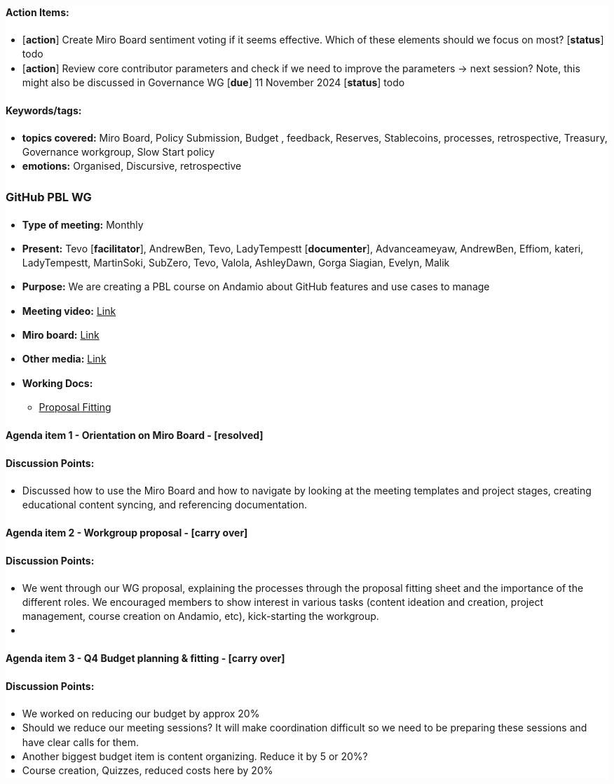 #### Action Items:
- [**action**] Create Miro Board sentiment voting if it seems effective. Which of these elements should we focus on most? [**status**] todo
- [**action**] Review core contributor parameters and check if we need to improve the parameters -> next session? Note, this might also be discussed in Governance WG [**due**] 11 November 2024 [**status**] todo

#### Keywords/tags:
- **topics covered:** Miro Board, Policy Submission, Budget , feedback, Reserves, Stablecoins, processes, retrospective, Treasury, Governance workgroup, Slow Start policy
- **emotions:** Organised, Discursive, retrospective



### GitHub PBL WG

- **Type of meeting:** Monthly
- **Present:** Tevo [**facilitator**], AndrewBen, Tevo, LadyTempestt [**documenter**], Advanceameyaw, AndrewBen, Effiom, kateri, LadyTempestt, MartinSoki, SubZero, Tevo, Valola, AshleyDawn, Gorga Siagian, Evelyn, Malik
- **Purpose:**  We are creating a PBL course on Andamio about GitHub features and use cases to manage 


- **Meeting video:** [Link](https://youtu.be/6-x1rHLmzBI)
- **Miro board:** [Link](https://miro.com/app/board/uXjVLYXTJ_M=/?moveToWidget=3458764603174894132&cot=10)
- **Other media:** [Link]( https://youtu.be/6-x1rHLmzBI)
- **Working Docs:**
  - [Proposal Fitting ](https://docs.google.com/document/d/1oWc-IvXb5Lw9UQwUd06O9I8VLjGva6k2ljo4q7Y9JNc/edit?tab=t.0#heading=h.l832kyptxzsj)

#### Agenda item 1 - Orientation on Miro Board  - [resolved]

#### Discussion Points:
- Discussed how to use the Miro Board and how to navigate by looking at the meeting templates and project stages, creating educational content syncing, and referencing documentation.



#### Agenda item 2 - Workgroup proposal  - [carry over]

#### Discussion Points:
- We went through our WG proposal, explaining the processes through the proposal fitting sheet and the importance of the different roles. We encouraged members to show interest in various tasks (content ideation and creation, project management, course creation on Andamio, etc), kick-starting the workgroup.
- 


#### Agenda item 3 - Q4 Budget planning & fitting - [carry over]

#### Discussion Points:
- We worked on reducing our budget by approx 20%
- Should we reduce our meeting sessions? It will make coordination difficult so we need to be preparing these sessions and have clear calls for them.
- Another biggest budget item is content organizing. Reduce it by 5 or 20%?
- Course creation, Quizzes, reduced costs here by 20%
